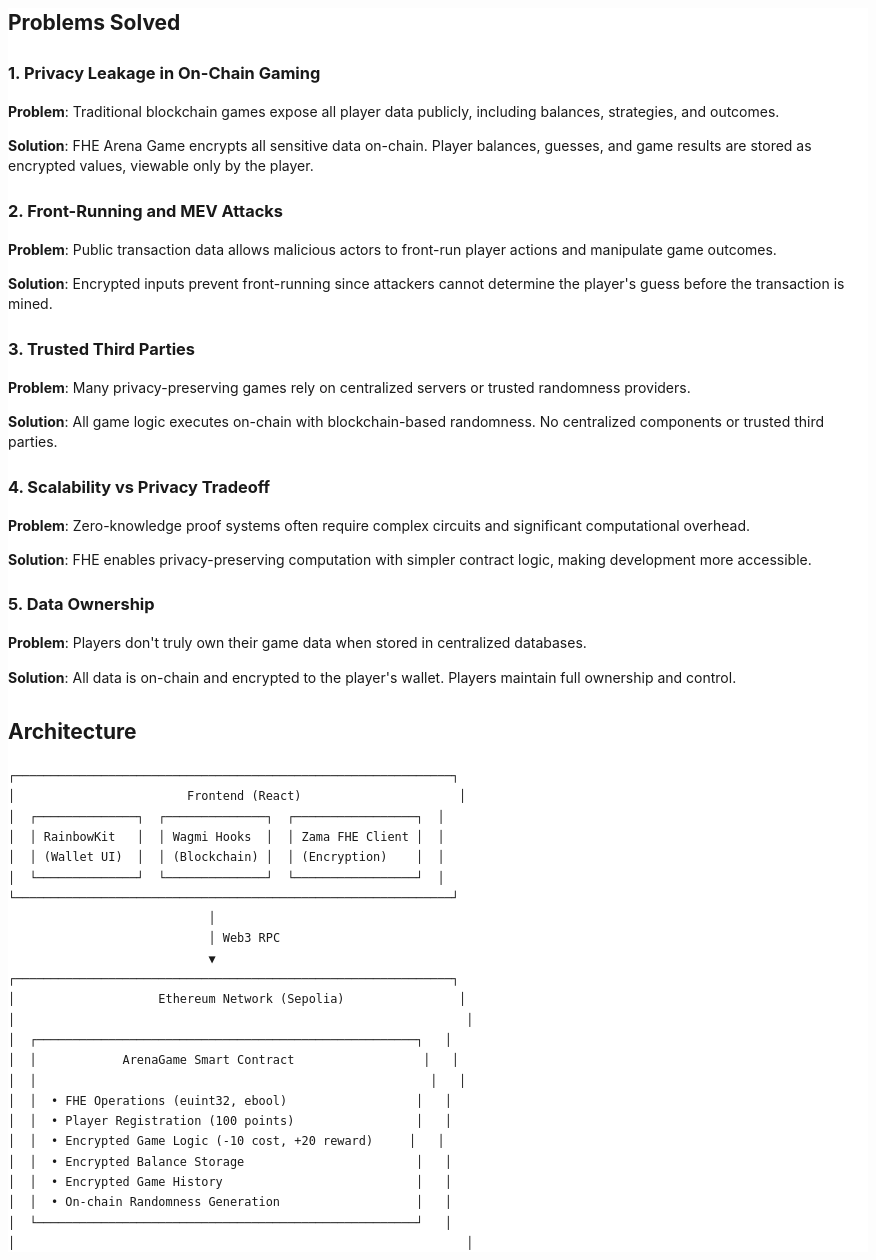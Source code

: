## Problems Solved

### 1. Privacy Leakage in On-Chain Gaming
**Problem**: Traditional blockchain games expose all player data publicly, including balances, strategies, and outcomes.

**Solution**: FHE Arena Game encrypts all sensitive data on-chain. Player balances, guesses, and game results are stored as encrypted values, viewable only by the player.

### 2. Front-Running and MEV Attacks
**Problem**: Public transaction data allows malicious actors to front-run player actions and manipulate game outcomes.

**Solution**: Encrypted inputs prevent front-running since attackers cannot determine the player's guess before the transaction is mined.

### 3. Trusted Third Parties
**Problem**: Many privacy-preserving games rely on centralized servers or trusted randomness providers.

**Solution**: All game logic executes on-chain with blockchain-based randomness. No centralized components or trusted third parties.

### 4. Scalability vs Privacy Tradeoff
**Problem**: Zero-knowledge proof systems often require complex circuits and significant computational overhead.

**Solution**: FHE enables privacy-preserving computation with simpler contract logic, making development more accessible.

### 5. Data Ownership
**Problem**: Players don't truly own their game data when stored in centralized databases.

**Solution**: All data is on-chain and encrypted to the player's wallet. Players maintain full ownership and control.

## Architecture

```
┌─────────────────────────────────────────────────────────────┐
│                        Frontend (React)                      │
│  ┌──────────────┐  ┌──────────────┐  ┌─────────────────┐  │
│  │ RainbowKit   │  │ Wagmi Hooks  │  │ Zama FHE Client │  │
│  │ (Wallet UI)  │  │ (Blockchain) │  │ (Encryption)    │  │
│  └──────────────┘  └──────────────┘  └─────────────────┘  │
└─────────────────────────────────────────────────────────────┘
                            │
                            │ Web3 RPC
                            ▼
┌─────────────────────────────────────────────────────────────┐
│                    Ethereum Network (Sepolia)                │
│                                                               │
│  ┌─────────────────────────────────────────────────────┐   │
│  │            ArenaGame Smart Contract                  │   │
│  │                                                       │   │
│  │  • FHE Operations (euint32, ebool)                  │   │
│  │  • Player Registration (100 points)                 │   │
│  │  • Encrypted Game Logic (-10 cost, +20 reward)     │   │
│  │  • Encrypted Balance Storage                        │   │
│  │  • Encrypted Game History                           │   │
│  │  • On-chain Randomness Generation                   │   │
│  └─────────────────────────────────────────────────────┘   │
│                                                               │
```